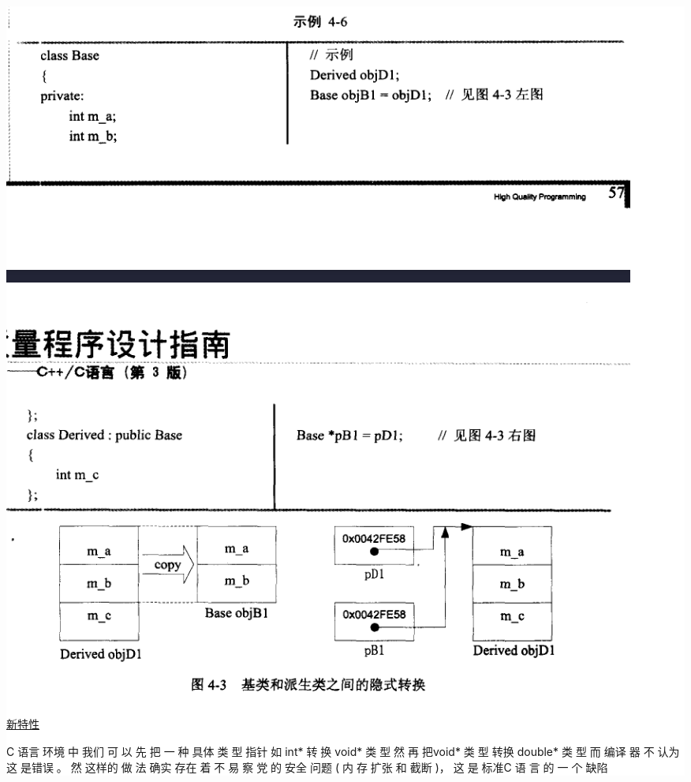 ![](高质量C++读书笔记/Pasted%20image%2020230531114341.png)

[新特性](#新特性.md)

 C 语言 环境 中 我们 可 以 先 把 一 种 具体 类 型 指针 
 如 int* 转 换 void* 类 型 然 
 再 把void* 类 型 转换 double* 类 型 
 而 编译 器 不 认为 这 是错误 。 然 这样的 做 法 确实 存在 着 不 易 察 党 的 安全 问题 
 ( 内 存 扩张 和 截断 )， 这 是 标准C 语 言 的 一 个 缺陷 
